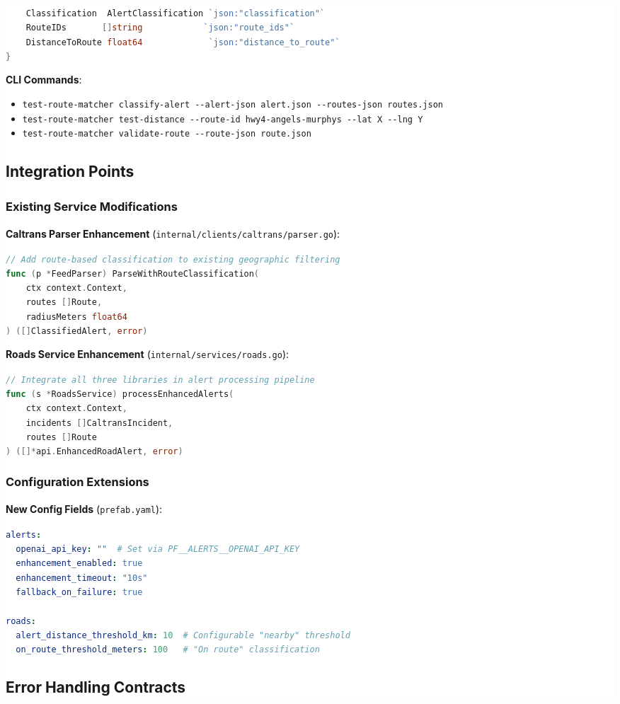 ```go
    Classification  AlertClassification `json:"classification"`
    RouteIDs       []string            `json:"route_ids"`
    DistanceToRoute float64             `json:"distance_to_route"`
}
```

**CLI Commands**:
- `test-route-matcher classify-alert --alert-json alert.json --routes-json routes.json`
- `test-route-matcher test-distance --route-id hwy4-angels-murphys --lat X --lng Y`
- `test-route-matcher validate-route --route-json route.json`

## Integration Points

### Existing Service Modifications

**Caltrans Parser Enhancement** (`internal/clients/caltrans/parser.go`):
```go
// Add route-based classification to existing geographic filtering
func (p *FeedParser) ParseWithRouteClassification(
    ctx context.Context, 
    routes []Route, 
    radiusMeters float64
) ([]ClassifiedAlert, error)
```

**Roads Service Enhancement** (`internal/services/roads.go`):
```go
// Integrate all three libraries in alert processing pipeline
func (s *RoadsService) processEnhancedAlerts(
    ctx context.Context,
    incidents []CaltransIncident,
    routes []Route
) ([]*api.EnhancedRoadAlert, error)
```

### Configuration Extensions

**New Config Fields** (`prefab.yaml`):
```yaml
alerts:
  openai_api_key: ""  # Set via PF__ALERTS__OPENAI_API_KEY
  enhancement_enabled: true
  enhancement_timeout: "10s"
  fallback_on_failure: true
  
roads:
  alert_distance_threshold_km: 10  # Configurable "nearby" threshold
  on_route_threshold_meters: 100   # "On route" classification
```

## Error Handling Contracts

